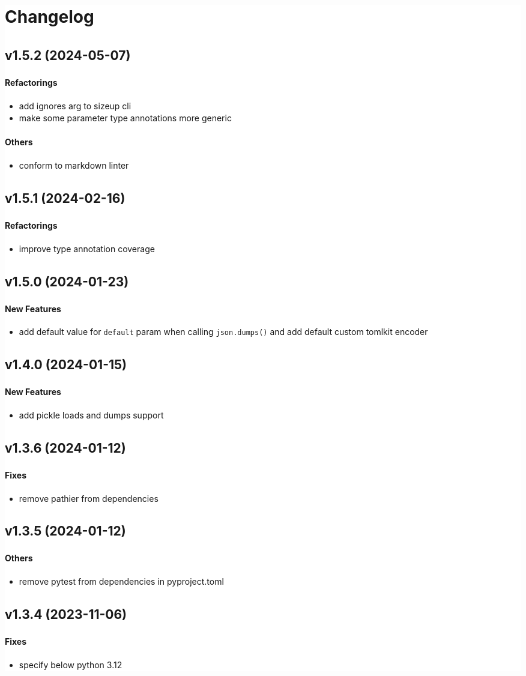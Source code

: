 # Changelog

## v1.5.2 (2024-05-07)

#### Refactorings

* add ignores arg to sizeup cli
* make some parameter type annotations more generic

#### Others

* conform to markdown linter

## v1.5.1 (2024-02-16)

#### Refactorings

* improve type annotation coverage

## v1.5.0 (2024-01-23)

#### New Features

* add default value for `default` param when calling `json.dumps()` and add default custom tomlkit encoder

## v1.4.0 (2024-01-15)

#### New Features

* add pickle loads and dumps support

## v1.3.6 (2024-01-12)

#### Fixes

* remove pathier from dependencies

## v1.3.5 (2024-01-12)

#### Others

* remove pytest from dependencies in pyproject.toml

## v1.3.4 (2023-11-06)

#### Fixes

* specify below python 3.12
